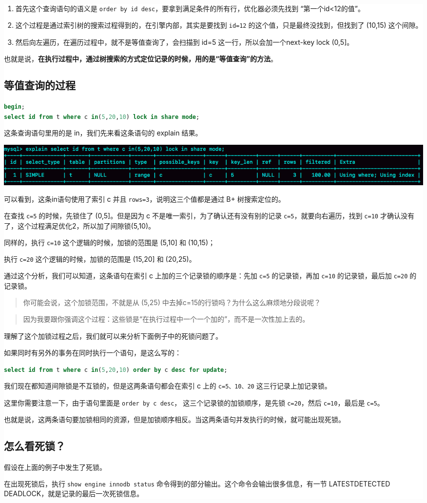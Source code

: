 1. 首先这个查询语句的语义是 `order by id desc`，要拿到满足条件的所有行，优化器必须先找到 “第一个id<12的值”。

2. 这个过程是通过索引树的搜索过程得到的，在引擎内部，其实是要找到 `id=12` 的这个值，只是最终没找到，但找到了 (10,15) 这个间隙。

3. 然后向左遍历，在遍历过程中，就不是等值查询了，会扫描到 id=5 这一行，所以会加一个next-key lock (0,5]。

也就是说，**在执行过程中，通过树搜索的方式定位记录的时候，用的是“等值查询”的方法**。

## 等值查询的过程


```sql
begin;
select id from t where c in(5,20,10) lock in share mode;
```

这条查询语句里用的是 in，我们先来看这条语句的 explain 结果。

![](./pictures/30_2.png)

可以看到，这条in语句使用了索引 c 并且 `rows=3`，说明这三个值都是通过 B+ 树搜索定位的。

在查找 `c=5` 的时候，先锁住了 (0,5]。但是因为 c 不是唯一索引，为了确认还有没有别的记录 `c=5`，就要向右遍历，找到 `c=10` 才确认没有了，这个过程满足优化2，所以加了间隙锁(5,10)。

同样的，执行 `c=10` 这个逻辑的时候，加锁的范围是 (5,10] 和 (10,15)；

执行 `c=20` 这个逻辑的时候，加锁的范围是 (15,20] 和 (20,25)。

通过这个分析，我们可以知道，这条语句在索引 c 上加的三个记录锁的顺序是：先加 `c=5` 的记录锁，再加 `c=10` 的记录锁，最后加 `c=20` 的记录锁。

> 你可能会说，这个加锁范围，不就是从 (5,25) 中去掉c=15的行锁吗？为什么这么麻烦地分段说呢？

> 因为我要跟你强调这个过程：这些锁是“在执行过程中一个一个加的”，而不是一次性加上去的。

理解了这个加锁过程之后，我们就可以来分析下面例子中的死锁问题了。

如果同时有另外的事务在同时执行一个语句，是这么写的：

```sql
select id from t where c in(5,20,10) order by c desc for update;
```

我们现在都知道间隙锁是不互锁的，但是这两条语句都会在索引 c 上的 `c=5、10、20` 这三行记录上加记录锁。

这里你需要注意一下，由于语句里面是 `order by c desc`， 这三个记录锁的加锁顺序，是先锁 `c=20`，然后 `c=10`，最后是 `c=5`。

也就是说，这两条语句要加锁相同的资源，但是加锁顺序相反。当这两条语句并发执行的时候，就可能出现死锁。

## 怎么看死锁？

假设在上面的例子中发生了死锁。

在出现死锁后，执行 `show engine innodb status` 命令得到的部分输出。这个命令会输出很多信息，有一节 LATESTDETECTED DEADLOCK，就是记录的最后一次死锁信息。
